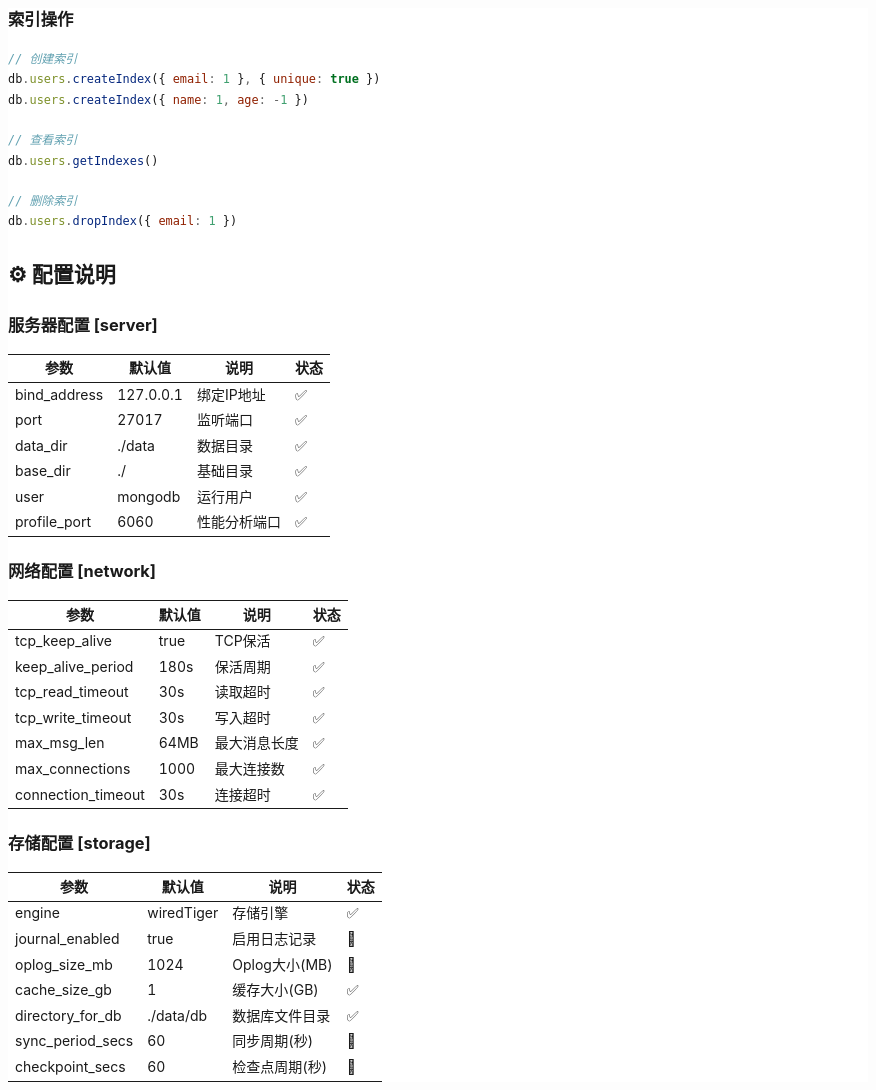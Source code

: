 ### 索引操作

```javascript
// 创建索引
db.users.createIndex({ email: 1 }, { unique: true })
db.users.createIndex({ name: 1, age: -1 })

// 查看索引
db.users.getIndexes()

// 删除索引
db.users.dropIndex({ email: 1 })
```

## ⚙️ 配置说明

### 服务器配置 [server]

| 参数            | 默认值       | 说明           | 状态 |
|---------------|-----------|--------------|-----|
| bind_address  | 127.0.0.1 | 绑定IP地址       | ✅  |
| port          | 27017     | 监听端口         | ✅  |
| data_dir      | ./data    | 数据目录         | ✅  |
| base_dir      | ./        | 基础目录         | ✅  |
| user          | mongodb   | 运行用户         | ✅  |
| profile_port  | 6060      | 性能分析端口       | ✅  |

### 网络配置 [network]

| 参数                  | 默认值     | 说明       | 状态 |
|---------------------|---------|----------|-----|
| tcp_keep_alive      | true    | TCP保活    | ✅  |
| keep_alive_period   | 180s    | 保活周期     | ✅  |
| tcp_read_timeout    | 30s     | 读取超时     | ✅  |
| tcp_write_timeout   | 30s     | 写入超时     | ✅  |
| max_msg_len         | 64MB    | 最大消息长度   | ✅  |
| max_connections     | 1000    | 最大连接数    | ✅  |
| connection_timeout  | 30s     | 连接超时     | ✅  |

### 存储配置 [storage]

| 参数                  | 默认值        | 说明          | 状态 |
|---------------------|------------|-------------|-----|
| engine              | wiredTiger | 存储引擎        | ✅  |
| journal_enabled     | true       | 启用日志记录      | 🔄 |
| oplog_size_mb       | 1024       | Oplog大小(MB) | 🔄 |
| cache_size_gb       | 1          | 缓存大小(GB)    | ✅  |
| directory_for_db    | ./data/db  | 数据库文件目录     | ✅  |
| sync_period_secs    | 60         | 同步周期(秒)     | 🔄 |
| checkpoint_secs     | 60         | 检查点周期(秒)    | 🔄 |
